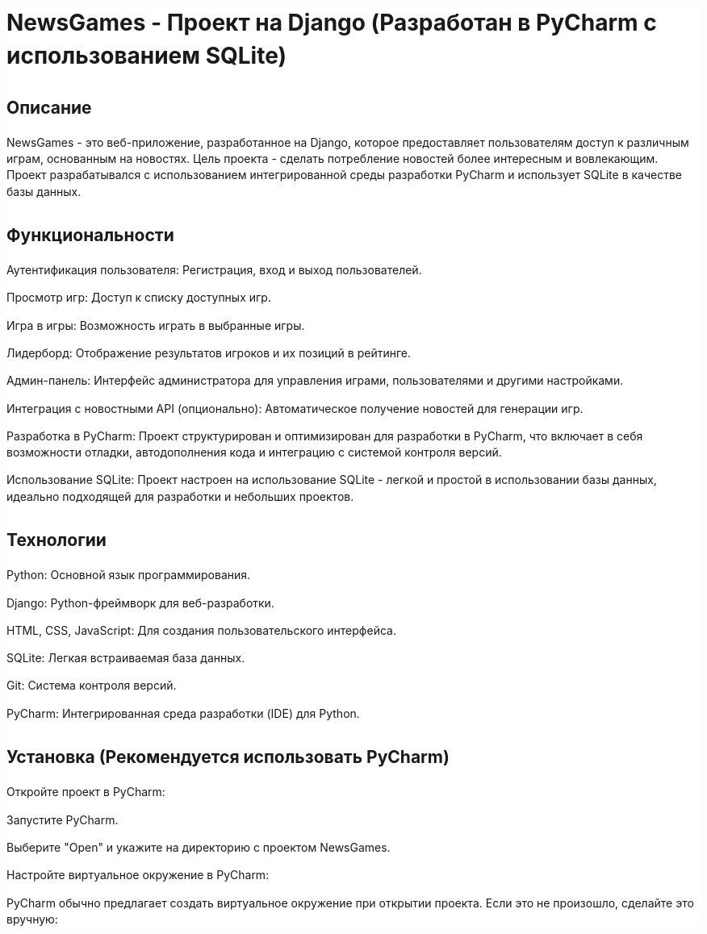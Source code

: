 # NewsGames - Проект на Django (Разработан в PyCharm с использованием SQLite)

## Описание

NewsGames - это веб-приложение, разработанное на Django, которое предоставляет пользователям доступ к различным играм, основанным на новостях. Цель проекта - сделать потребление новостей более интересным и вовлекающим. Проект разрабатывался с использованием интегрированной среды разработки PyCharm и использует SQLite в качестве базы данных.

## Функциональности

Аутентификация пользователя: Регистрация, вход и выход пользователей.

Просмотр игр: Доступ к списку доступных игр.

Игра в игры: Возможность играть в выбранные игры.

Лидерборд: Отображение результатов игроков и их позиций в рейтинге.

Админ-панель: Интерфейс администратора для управления играми, пользователями и другими настройками.

Интеграция с новостными API (опционально): Автоматическое получение новостей для генерации игр.

Разработка в PyCharm: Проект структурирован и оптимизирован для разработки в PyCharm, что включает в себя возможности отладки, автодополнения кода и интеграцию с системой контроля версий.

Использование SQLite: Проект настроен на использование SQLite - легкой и простой в использовании базы данных, идеально подходящей для разработки и небольших проектов.

## Технологии

Python: Основной язык программирования.

Django: Python-фреймворк для веб-разработки.

HTML, CSS, JavaScript: Для создания пользовательского интерфейса.

SQLite: Легкая встраиваемая база данных.

Git: Система контроля версий.

PyCharm: Интегрированная среда разработки (IDE) для Python.

## Установка (Рекомендуется использовать PyCharm)

Откройте проект в PyCharm:

Запустите PyCharm.

Выберите "Open" и укажите на директорию с проектом NewsGames.

Настройте виртуальное окружение в PyCharm:

PyCharm обычно предлагает создать виртуальное окружение при открытии проекта. Если это не произошло, сделайте это вручную:
